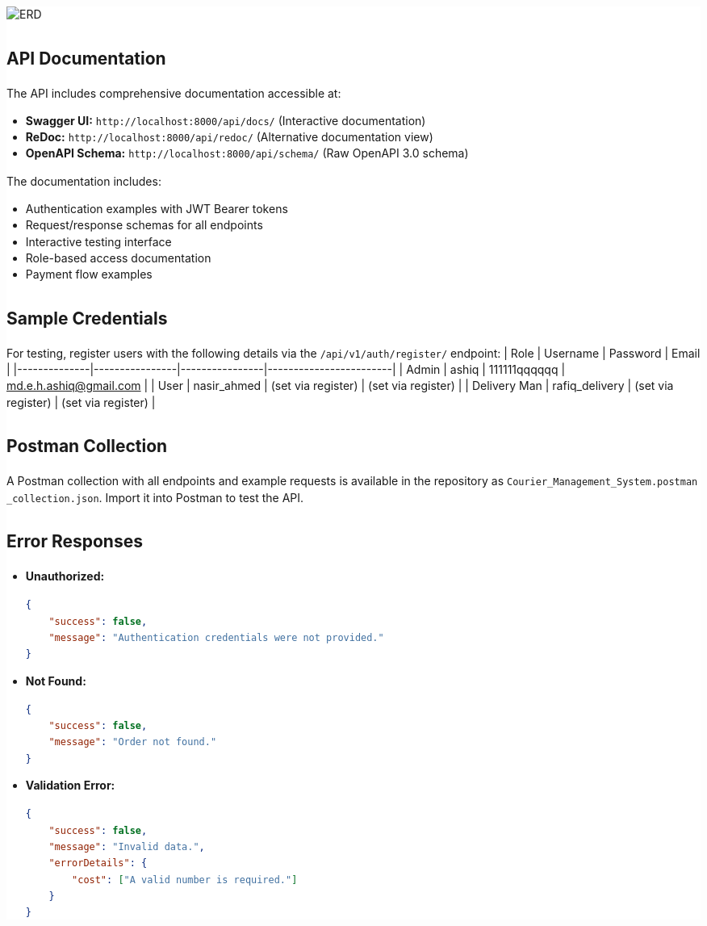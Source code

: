 ![ERD](erd.png)

## API Documentation

The API includes comprehensive documentation accessible at:
- **Swagger UI:** `http://localhost:8000/api/docs/` (Interactive documentation)
- **ReDoc:** `http://localhost:8000/api/redoc/` (Alternative documentation view)
- **OpenAPI Schema:** `http://localhost:8000/api/schema/` (Raw OpenAPI 3.0 schema)

The documentation includes:
- Authentication examples with JWT Bearer tokens
- Request/response schemas for all endpoints
- Interactive testing interface
- Role-based access documentation
- Payment flow examples

## Sample Credentials

For testing, register users with the following details via the `/api/v1/auth/register/` endpoint:
| Role         | Username       | Password       | Email                  |
|--------------|----------------|----------------|------------------------|
| Admin        | ashiq          | 111111qqqqqq   | md.e.h.ashiq@gmail.com |
| User         | nasir_ahmed    | (set via register) | (set via register)  |
| Delivery Man | rafiq_delivery | (set via register) | (set via register)  |

## Postman Collection

A Postman collection with all endpoints and example requests is available in the repository as `Courier_Management_System.postman_collection.json`. Import it into Postman to test the API.

## Error Responses

- **Unauthorized:**
  ```json
  {
      "success": false,
      "message": "Authentication credentials were not provided."
  }
  ```
- **Not Found:**
  ```json
  {
      "success": false,
      "message": "Order not found."
  }
  ```
- **Validation Error:**
  ```json
  {
      "success": false,
      "message": "Invalid data.",
      "errorDetails": {
          "cost": ["A valid number is required."]
      }
  }
  ```
